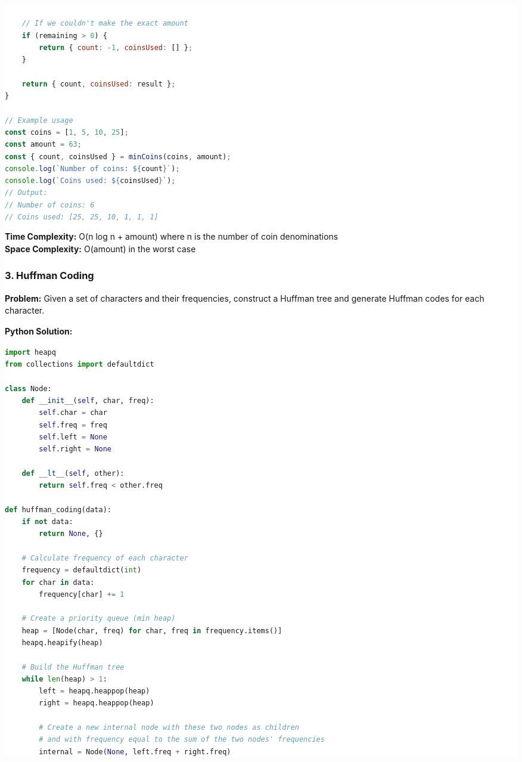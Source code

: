 ```javascript
    
    // If we couldn't make the exact amount
    if (remaining > 0) {
        return { count: -1, coinsUsed: [] };
    }
    
    return { count, coinsUsed: result };
}

// Example usage
const coins = [1, 5, 10, 25];
const amount = 63;
const { count, coinsUsed } = minCoins(coins, amount);
console.log(`Number of coins: ${count}`);
console.log(`Coins used: ${coinsUsed}`);
// Output: 
// Number of coins: 6
// Coins used: [25, 25, 10, 1, 1, 1]
```

**Time Complexity:** O(n log n + amount) where n is the number of coin denominations  
**Space Complexity:** O(amount) in the worst case

### 3. Huffman Coding

**Problem:** Given a set of characters and their frequencies, construct a Huffman tree and generate Huffman codes for each character.

**Python Solution:**
```python
import heapq
from collections import defaultdict

class Node:
    def __init__(self, char, freq):
        self.char = char
        self.freq = freq
        self.left = None
        self.right = None
    
    def __lt__(self, other):
        return self.freq < other.freq

def huffman_coding(data):
    if not data:
        return None, {}
    
    # Calculate frequency of each character
    frequency = defaultdict(int)
    for char in data:
        frequency[char] += 1
    
    # Create a priority queue (min heap)
    heap = [Node(char, freq) for char, freq in frequency.items()]
    heapq.heapify(heap)
    
    # Build the Huffman tree
    while len(heap) > 1:
        left = heapq.heappop(heap)
        right = heapq.heappop(heap)
        
        # Create a new internal node with these two nodes as children
        # and with frequency equal to the sum of the two nodes' frequencies
        internal = Node(None, left.freq + right.freq)
```